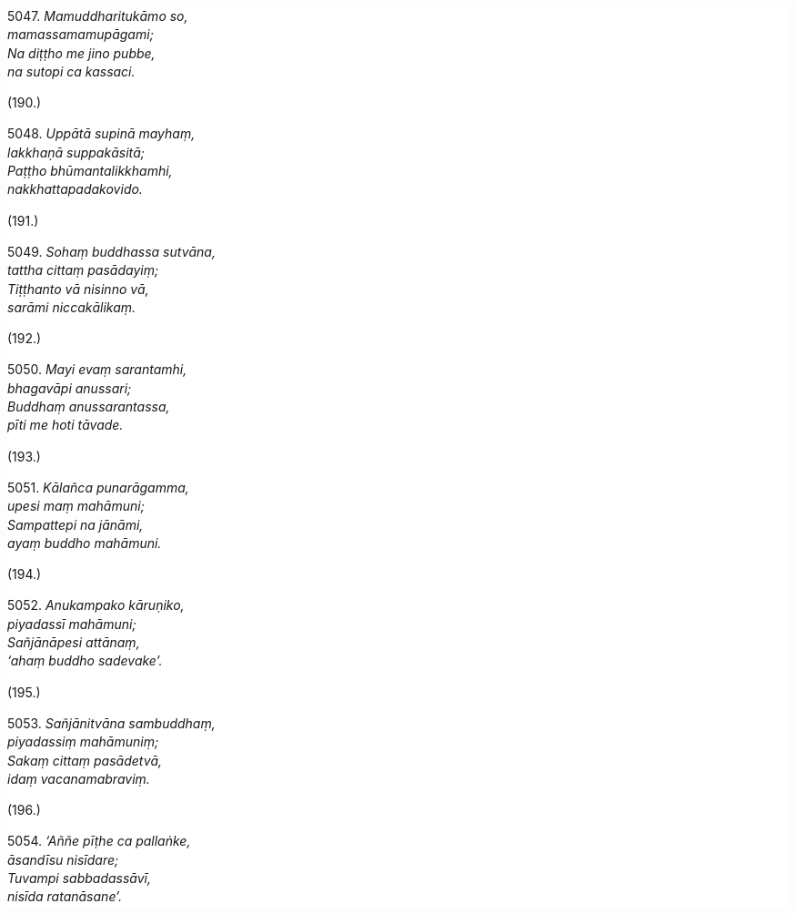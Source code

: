 5047\. _Mamuddharitukāmo so,_  
_mamassamamupāgami;_  
_Na diṭṭho me jino pubbe,_  
_na sutopi ca kassaci._  


(190.)

5048\. _Uppātā supinā mayhaṃ,_  
_lakkhaṇā suppakāsitā;_  
_Paṭṭho bhūmantalikkhamhi,_  
_nakkhattapadakovido._  


(191.)

5049\. _Sohaṃ buddhassa sutvāna,_  
_tattha cittaṃ pasādayiṃ;_  
_Tiṭṭhanto vā nisinno vā,_  
_sarāmi niccakālikaṃ._  


(192.)

5050\. _Mayi evaṃ sarantamhi,_  
_bhagavāpi anussari;_  
_Buddhaṃ anussarantassa,_  
_pīti me hoti tāvade._  


(193.)

5051\. _Kālañca punarāgamma,_  
_upesi maṃ mahāmuni;_  
_Sampattepi na jānāmi,_  
_ayaṃ buddho mahāmuni._  


(194.)

5052\. _Anukampako kāruṇiko,_  
_piyadassī mahāmuni;_  
_Sañjānāpesi attānaṃ,_  
_‘ahaṃ buddho sadevake’._  


(195.)

5053\. _Sañjānitvāna sambuddhaṃ,_  
_piyadassiṃ mahāmuniṃ;_  
_Sakaṃ cittaṃ pasādetvā,_  
_idaṃ vacanamabraviṃ._  


(196.)

5054\. _‘Aññe pīṭhe ca pallaṅke,_  
_āsandīsu nisīdare;_  
_Tuvampi sabbadassāvī,_  
_nisīda ratanāsane’._  
